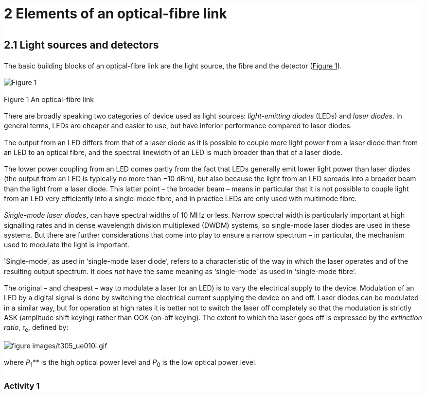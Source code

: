 # 2 Elements of an optical-fibre link



## 2.1 Light sources and detectors


The basic building blocks of an optical-fibre link are the light source, the fibre and the detector (<a xmlns:str="http://exslt.org/strings" href="">Figure 1</a>).


![Figure 1](../images/t305_001i.jpg)


Figure 1 An optical-fibre link


There are broadly speaking two categories of device used as light sources: *light-emitting diodes* (LEDs) and *laser diodes*. In general terms, LEDs are cheaper and easier to use, but have inferior performance compared to laser diodes.

The output from an LED differs from that of a laser diode as it is possible to couple more light power from a laser diode than from an LED to an optical fibre, and the spectral linewidth of an LED is much broader than that of a laser diode.

The lower power coupling from an LED comes partly from the fact that LEDs generally emit lower light power than laser diodes (the output from an LED is typically no more than −10 dBm), but also because the light from an LED spreads into a broader beam than the light from a laser diode. This latter point – the broader beam – means in particular that it is not possible to couple light from an LED very efficiently into a single-mode fibre, and in practice LEDs are only used with multimode fibre.

*Single-mode laser diodes*, can have spectral widths of 10 MHz or less. Narrow spectral width is particularly important at high signalling rates and in dense wavelength division multiplexed (DWDM) systems, so single-mode laser diodes are used in these systems. But there are further considerations that come into play to ensure a narrow spectrum – in particular, the mechanism used to modulate the light is important.

'Single-mode’, as used in ‘single-mode laser diode’, refers to a characteristic of the way in which the laser operates and of the resulting output spectrum. It does *not* have the same meaning as ‘single-mode’ as used in ‘single-mode fibre’.

The original – and cheapest – way to modulate a laser (or an LED) is to vary the electrical supply to the device. Modulation of an LED by a digital signal is done by switching the electrical current supplying the device on and off. Laser diodes can be modulated in a similar way, but for operation at high rates it is better not to switch the laser off completely so that the modulation is strictly ASK (amplitude shift keying) rather than OOK (on-off keying). The extent to which the laser goes off is expressed by the *extinction ratio*, r<sub xmlns:str="http://exslt.org/strings">e</sub>, defined by:


![figure images/t305_ue010i.gif](../images/t305_ue010i.gif)

where *P*<sub xmlns:str="http://exslt.org/strings">1</sub>** is the high optical power level and *P*<sub xmlns:str="http://exslt.org/strings">0</sub> is the low optical power level.


### Activity 1
